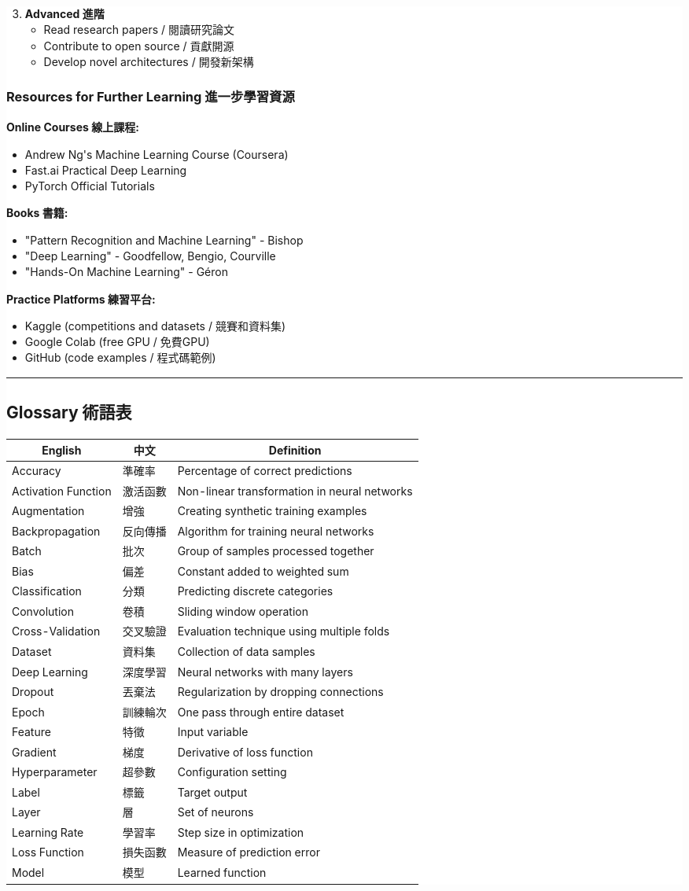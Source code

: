 3. **Advanced 進階**
   - Read research papers / 閱讀研究論文
   - Contribute to open source / 貢獻開源
   - Develop novel architectures / 開發新架構

### Resources for Further Learning 進一步學習資源

**Online Courses 線上課程:**
- Andrew Ng's Machine Learning Course (Coursera)
- Fast.ai Practical Deep Learning
- PyTorch Official Tutorials

**Books 書籍:**
- "Pattern Recognition and Machine Learning" - Bishop
- "Deep Learning" - Goodfellow, Bengio, Courville
- "Hands-On Machine Learning" - Géron

**Practice Platforms 練習平台:**
- Kaggle (competitions and datasets / 競賽和資料集)
- Google Colab (free GPU / 免費GPU)
- GitHub (code examples / 程式碼範例)

---

## Glossary 術語表

| English | 中文 | Definition |
|---------|------|------------|
| Accuracy | 準確率 | Percentage of correct predictions |
| Activation Function | 激活函數 | Non-linear transformation in neural networks |
| Augmentation | 增強 | Creating synthetic training examples |
| Backpropagation | 反向傳播 | Algorithm for training neural networks |
| Batch | 批次 | Group of samples processed together |
| Bias | 偏差 | Constant added to weighted sum |
| Classification | 分類 | Predicting discrete categories |
| Convolution | 卷積 | Sliding window operation |
| Cross-Validation | 交叉驗證 | Evaluation technique using multiple folds |
| Dataset | 資料集 | Collection of data samples |
| Deep Learning | 深度學習 | Neural networks with many layers |
| Dropout | 丟棄法 | Regularization by dropping connections |
| Epoch | 訓練輪次 | One pass through entire dataset |
| Feature | 特徵 | Input variable |
| Gradient | 梯度 | Derivative of loss function |
| Hyperparameter | 超參數 | Configuration setting |
| Label | 標籤 | Target output |
| Layer | 層 | Set of neurons |
| Learning Rate | 學習率 | Step size in optimization |
| Loss Function | 損失函數 | Measure of prediction error |
| Model | 模型 | Learned function |